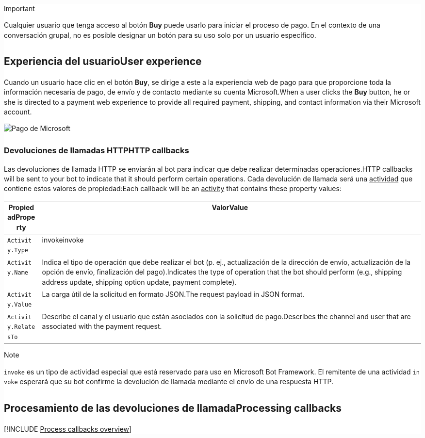 > [!IMPORTANT]
> Cualquier usuario que tenga acceso al botón **Buy** puede usarlo para iniciar el proceso de pago. En el contexto de una conversación grupal, no es posible designar un botón para su uso solo por un usuario específico. 

## <a id="user-experience"></a> <span data-ttu-id="52d45-135">Experiencia del usuario</span><span class="sxs-lookup"><span data-stu-id="52d45-135">User experience</span></span>

<span data-ttu-id="52d45-136">Cuando un usuario hace clic en el botón **Buy**, se dirige a este a la experiencia web de pago para que proporcione toda la información necesaria de pago, de envío y de contacto mediante su cuenta Microsoft.</span><span class="sxs-lookup"><span data-stu-id="52d45-136">When a user clicks the **Buy** button, he or she is directed to a payment web experience to provide all required payment, shipping, and contact information via their Microsoft account.</span></span> 

![Pago de Microsoft](../media/microsoft-payment.png)

### <a name="http-callbacks"></a><span data-ttu-id="52d45-138">Devoluciones de llamadas HTTP</span><span class="sxs-lookup"><span data-stu-id="52d45-138">HTTP callbacks</span></span>

<span data-ttu-id="52d45-139">Las devoluciones de llamada HTTP se enviarán al bot para indicar que debe realizar determinadas operaciones.</span><span class="sxs-lookup"><span data-stu-id="52d45-139">HTTP callbacks will be sent to your bot to indicate that it should perform certain operations.</span></span> <span data-ttu-id="52d45-140">Cada devolución de llamada será una [actividad](bot-builder-dotnet-activities.md) que contiene estos valores de propiedad:</span><span class="sxs-lookup"><span data-stu-id="52d45-140">Each callback will be an [activity](bot-builder-dotnet-activities.md) that contains these property values:</span></span> 

| <span data-ttu-id="52d45-141">Propiedad</span><span class="sxs-lookup"><span data-stu-id="52d45-141">Property</span></span> | <span data-ttu-id="52d45-142">Valor</span><span class="sxs-lookup"><span data-stu-id="52d45-142">Value</span></span> |
|----|----|
| `Activity.Type` | <span data-ttu-id="52d45-143">invoke</span><span class="sxs-lookup"><span data-stu-id="52d45-143">invoke</span></span> | 
| `Activity.Name` | <span data-ttu-id="52d45-144">Indica el tipo de operación que debe realizar el bot (p. ej., actualización de la dirección de envío, actualización de la opción de envío, finalización del pago).</span><span class="sxs-lookup"><span data-stu-id="52d45-144">Indicates the type of operation that the bot should perform (e.g., shipping address update, shipping option update, payment complete).</span></span> | 
| `Activity.Value` | <span data-ttu-id="52d45-145">La carga útil de la solicitud en formato JSON.</span><span class="sxs-lookup"><span data-stu-id="52d45-145">The request payload in JSON format.</span></span> | 
| `Activity.RelatesTo` |  <span data-ttu-id="52d45-146">Describe el canal y el usuario que están asociados con la solicitud de pago.</span><span class="sxs-lookup"><span data-stu-id="52d45-146">Describes the channel and user that are associated with the payment request.</span></span> | 

> [!NOTE]
> `invoke` es un tipo de actividad especial que está reservado para uso en Microsoft Bot Framework. El remitente de una actividad `invoke` esperará que su bot confirme la devolución de llamada mediante el envío de una respuesta HTTP.

## <a id="process-callbacks"></a> <span data-ttu-id="52d45-149">Procesamiento de las devoluciones de llamada</span><span class="sxs-lookup"><span data-stu-id="52d45-149">Processing callbacks</span></span>

[!INCLUDE [Process callbacks overview](../includes/snippet-payment-process-callbacks-overview.md)]
